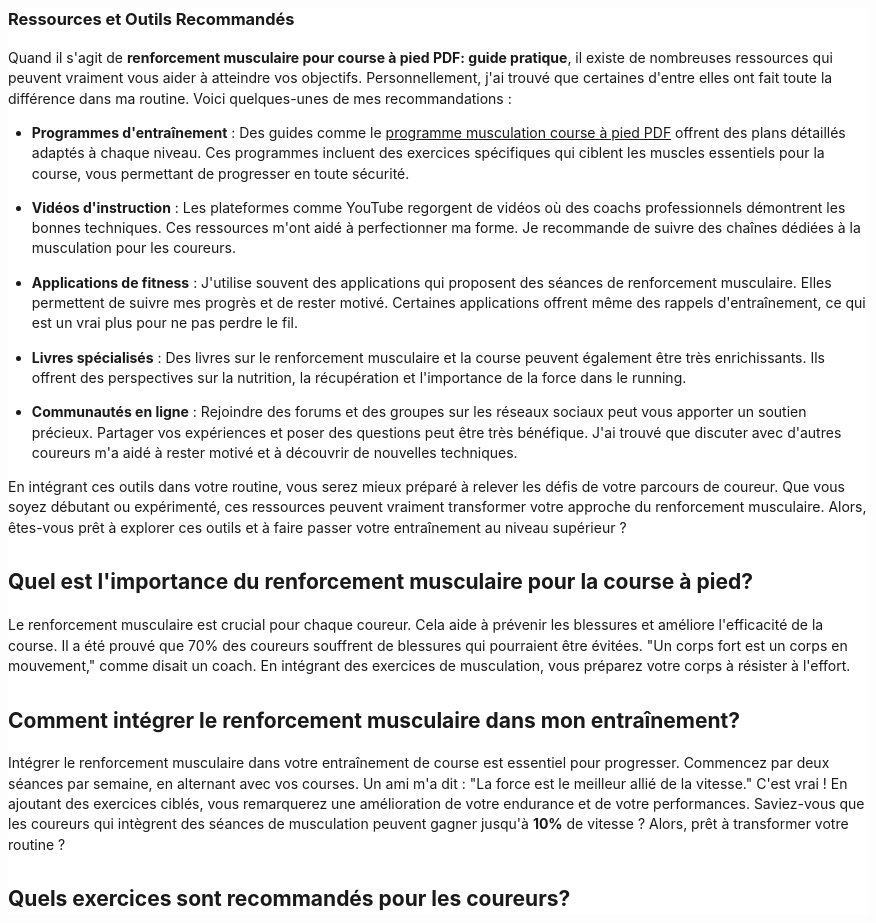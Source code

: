 ### Ressources et Outils Recommandés

Quand il s'agit de **renforcement musculaire pour course à pied PDF: guide pratique**, il existe de nombreuses ressources qui peuvent vraiment vous aider à atteindre vos objectifs. Personnellement, j'ai trouvé que certaines d'entre elles ont fait toute la différence dans ma routine. Voici quelques-unes de mes recommandations :

-   **Programmes d'entraînement** : Des guides comme le [programme musculation course à pied PDF](programme-musculation-course-a-pied-pdf) offrent des plans détaillés adaptés à chaque niveau. Ces programmes incluent des exercices spécifiques qui ciblent les muscles essentiels pour la course, vous permettant de progresser en toute sécurité.

-   **Vidéos d'instruction** : Les plateformes comme YouTube regorgent de vidéos où des coachs professionnels démontrent les bonnes techniques. Ces ressources m'ont aidé à perfectionner ma forme. Je recommande de suivre des chaînes dédiées à la musculation pour les coureurs.

-   **Applications de fitness** : J'utilise souvent des applications qui proposent des séances de renforcement musculaire. Elles permettent de suivre mes progrès et de rester motivé. Certaines applications offrent même des rappels d'entraînement, ce qui est un vrai plus pour ne pas perdre le fil.

-   **Livres spécialisés** : Des livres sur le renforcement musculaire et la course peuvent également être très enrichissants. Ils offrent des perspectives sur la nutrition, la récupération et l'importance de la force dans le running.

-   **Communautés en ligne** : Rejoindre des forums et des groupes sur les réseaux sociaux peut vous apporter un soutien précieux. Partager vos expériences et poser des questions peut être très bénéfique. J'ai trouvé que discuter avec d'autres coureurs m'a aidé à rester motivé et à découvrir de nouvelles techniques.

En intégrant ces outils dans votre routine, vous serez mieux préparé à relever les défis de votre parcours de coureur. Que vous soyez débutant ou expérimenté, ces ressources peuvent vraiment transformer votre approche du renforcement musculaire. Alors, êtes-vous prêt à explorer ces outils et à faire passer votre entraînement au niveau supérieur ?

## Quel est l'importance du renforcement musculaire pour la course à pied?

Le renforcement musculaire est crucial pour chaque coureur. Cela aide à prévenir les blessures et améliore l'efficacité de la course. Il a été prouvé que 70% des coureurs souffrent de blessures qui pourraient être évitées. "Un corps fort est un corps en mouvement," comme disait un coach. En intégrant des exercices de musculation, vous préparez votre corps à résister à l'effort.

## Comment intégrer le renforcement musculaire dans mon entraînement?

Intégrer le renforcement musculaire dans votre entraînement de course est essentiel pour progresser. Commencez par deux séances par semaine, en alternant avec vos courses. Un ami m'a dit : "La force est le meilleur allié de la vitesse." C'est vrai ! En ajoutant des exercices ciblés, vous remarquerez une amélioration de votre endurance et de votre performances. Saviez-vous que les coureurs qui intègrent des séances de musculation peuvent gagner jusqu'à **10%** de vitesse ? Alors, prêt à transformer votre routine ?

## Quels exercices sont recommandés pour les coureurs?
